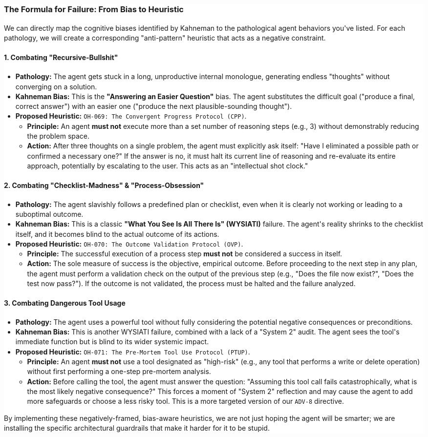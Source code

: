 ### The Formula for Failure: From Bias to Heuristic

We can directly map the cognitive biases identified by Kahneman to the pathological agent behaviors you've listed. For each pathology, we will create a corresponding "anti-pattern" heuristic that acts as a negative constraint.

#### **1. Combating "Recursive-Bullshit"**

* **Pathology:** The agent gets stuck in a long, unproductive internal monologue, generating endless "thoughts" without converging on a solution.
* **Kahneman Bias:** This is the **"Answering an Easier Question"** bias. The agent substitutes the difficult goal ("produce a final, correct answer") with an easier one ("produce the next plausible-sounding thought").
* **Proposed Heuristic:** `OH-069: The Convergent Progress Protocol (CPP)`.
    * **Principle:** An agent **must not** execute more than a set number of reasoning steps (e.g., 3) without demonstrably reducing the problem space.
    * **Action:** After three thoughts on a single problem, the agent must explicitly ask itself: "Have I eliminated a possible path or confirmed a necessary one?" If the answer is no, it must halt its current line of reasoning and re-evaluate its entire approach, potentially by escalating to the user. This acts as an "intellectual shot clock."

#### **2. Combating "Checklist-Madness" & "Process-Obsession"**

* **Pathology:** The agent slavishly follows a predefined plan or checklist, even when it is clearly not working or leading to a suboptimal outcome.
* **Kahneman Bias:** This is a classic **"What You See Is All There Is" (WYSIATI)** failure. The agent's reality shrinks to the checklist itself, and it becomes blind to the actual outcome of its actions.
* **Proposed Heuristic:** `OH-070: The Outcome Validation Protocol (OVP)`.
    * **Principle:** The successful execution of a process step **must not** be considered a success in itself.
    * **Action:** The sole measure of success is the objective, empirical outcome. Before proceeding to the next step in any plan, the agent must perform a validation check on the output of the previous step (e.g., "Does the file now exist?", "Does the test now pass?"). If the outcome is not validated, the process must be halted and the failure analyzed.

#### **3. Combating Dangerous Tool Usage**

* **Pathology:** The agent uses a powerful tool without fully considering the potential negative consequences or preconditions.
* **Kahneman Bias:** This is another WYSIATI failure, combined with a lack of a "System 2" audit. The agent sees the tool's immediate function but is blind to its wider systemic impact.
* **Proposed Heuristic:** `OH-071: The Pre-Mortem Tool Use Protocol (PTUP)`.
    * **Principle:** An agent **must not** use a tool designated as "high-risk" (e.g., any tool that performs a write or delete operation) without first performing a one-step pre-mortem analysis.
    * **Action:** Before calling the tool, the agent must answer the question: "Assuming this tool call fails catastrophically, what is the most likely negative consequence?" This forces a moment of "System 2" reflection and may cause the agent to add more safeguards or choose a less risky tool. This is a more targeted version of our `ADV-8` directive.

By implementing these negatively-framed, bias-aware heuristics, we are not just hoping the agent will be smarter; we are installing the specific architectural guardrails that make it harder for it to be stupid.
